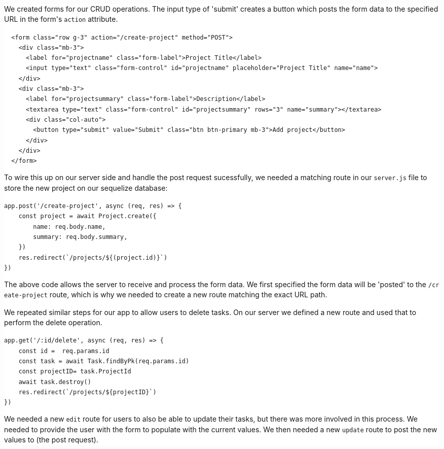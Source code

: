 We created forms for our CRUD operations. The input type of 'submit' creates a button which posts the form data to the specified URL in the form's `action` attribute.

```
  <form class="row g-3" action="/create-project" method="POST">
    <div class="mb-3">
      <label for="projectname" class="form-label">Project Title</label>
      <input type="text" class="form-control" id="projectname" placeholder="Project Title" name="name">
    </div>
    <div class="mb-3">
      <label for="projectsummary" class="form-label">Description</label>
      <textarea type="text" class="form-control" id="projectsummary" rows="3" name="summary"></textarea>
      <div class="col-auto">
        <button type="submit" value="Submit" class="btn btn-primary mb-3">Add project</button>
      </div>
    </div>
  </form>

```

To wire this up on our server side and handle the post request sucessfully, we needed a matching route in our `server.js` file to store the new project on our sequelize database:

```
app.post('/create-project', async (req, res) => {
    const project = await Project.create({
        name: req.body.name,
        summary: req.body.summary,
    })
    res.redirect(`/projects/${(project.id)}`)
})
```

The above code allows the server to receive and process the form data. We first specified the form data will be 'posted' to the `/create-project` route, which is why we needed to create a new route matching the exact URL path.

We repeated similar steps for our app to allow users to delete tasks. On our server we defined a new route and used that to perform the delete operation.

```
app.get('/:id/delete', async (req, res) => {
    const id =  req.params.id
    const task = await Task.findByPk(req.params.id)
    const projectID= task.ProjectId
    await task.destroy()
    res.redirect(`/projects/${projectID}`)
})

```

We needed a new `edit` route for users to also be able to update their tasks, but there was more involved in this process. We needed to provide the user with the form to populate with the current values. We then needed a new `update` route to post the new values to (the post request).
